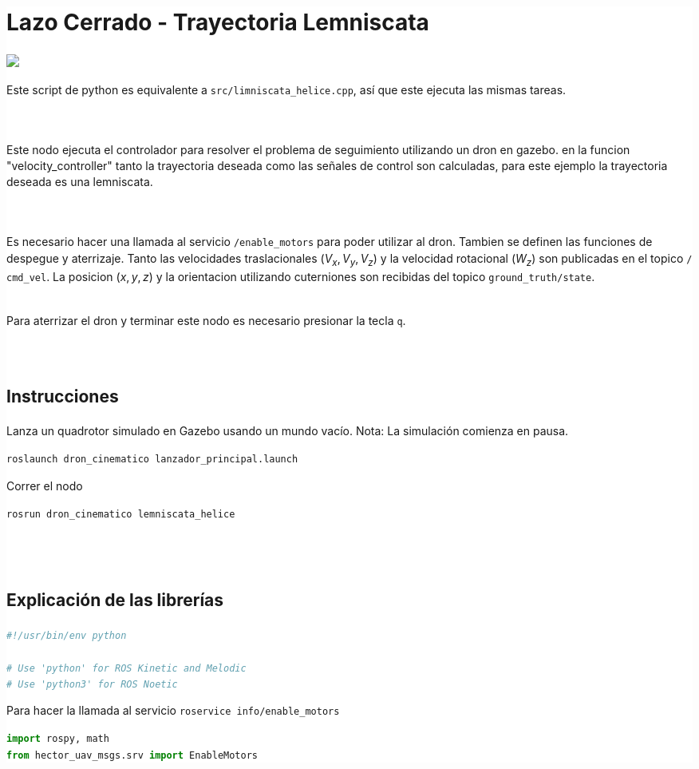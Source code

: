 # Lazo Cerrado - Trayectoria Lemniscata

![](https:#github.com/CarlosAlfredoMarin/Experimentos_con_QBall_y_ROS/blob/main/dron_cinematico/src/lemniscata_helice/lemniscata.gif)
  
Este script de python es equivalente a ```src/limniscata_helice.cpp```, así que este ejecuta las mismas tareas.  
<br><br>

Este nodo ejecuta el controlador para resolver el problema de seguimiento utilizando un dron en gazebo. en la funcion "velocity_controller" tanto la trayectoria deseada como las señales de control son calculadas, para este ejemplo la trayectoria deseada es una lemniscata.  
<br><br>

Es necesario hacer una llamada al servicio ```/enable_motors``` para poder utilizar al dron. Tambien se definen las funciones de despegue y aterrizaje. Tanto las velocidades traslacionales $(V_x, V_y, V_z)$ y la velocidad rotacional $(W_z)$ son publicadas en el topico ```/cmd_vel```. La posicion $(x, y, z)$ y la orientacion utilizando cuterniones son recibidas del topico ```ground_truth/state```.  
<br>

Para aterrizar el dron y terminar este nodo es necesario presionar la tecla ```q```.  
<br><br>
   


## Instrucciones

Lanza un quadrotor simulado en Gazebo usando un mundo vacío. Nota: La simulación comienza en pausa.
```
roslaunch dron_cinematico lanzador_principal.launch
```

Correr el nodo
```
rosrun dron_cinematico lemniscata_helice
```

<br><br>








## Explicación de las librerías

```python
#!/usr/bin/env python

# Use 'python' for ROS Kinetic and Melodic
# Use 'python3' for ROS Noetic
```

Para hacer la llamada al servicio ```roservice info/enable_motors```
```python
import rospy, math
from hector_uav_msgs.srv import EnableMotors
```
